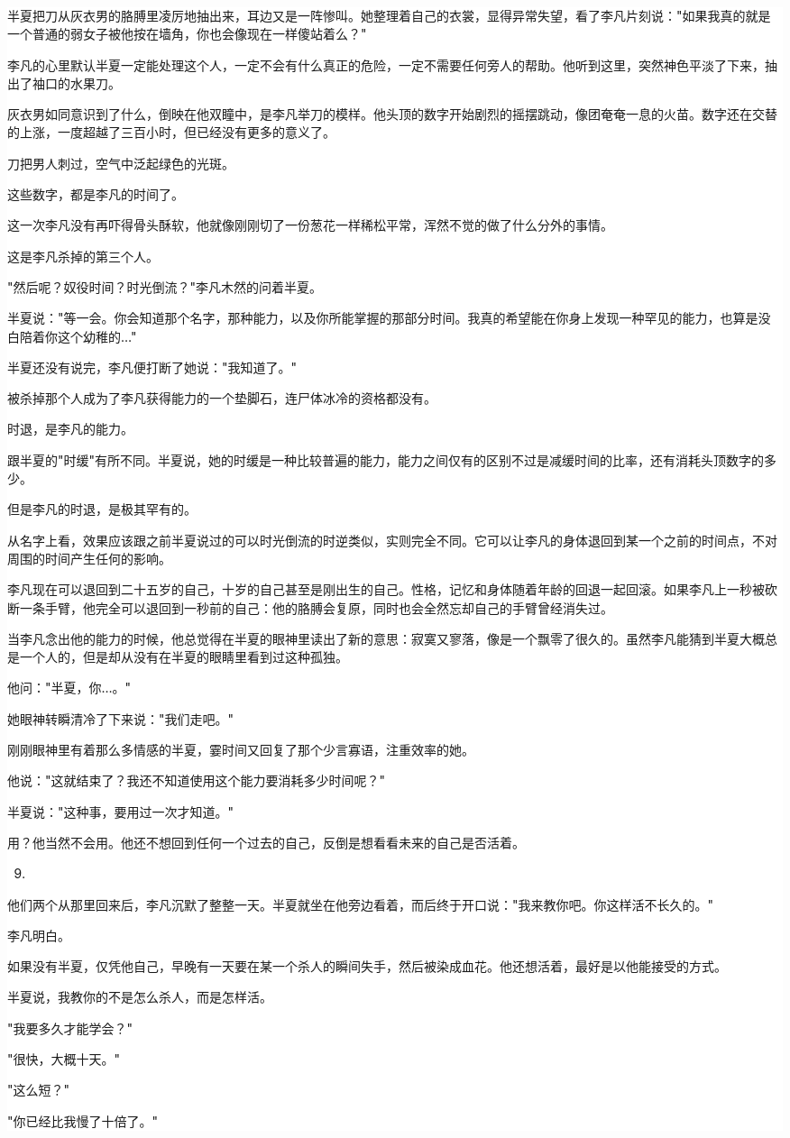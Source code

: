 半夏把刀从灰衣男的胳膊里凌厉地抽出来，耳边又是一阵惨叫。她整理着自己的衣裳，显得异常失望，看了李凡片刻说："如果我真的就是一个普通的弱女子被他按在墙角，你也会像现在一样傻站着么？"

李凡的心里默认半夏一定能处理这个人，一定不会有什么真正的危险，一定不需要任何旁人的帮助。他听到这里，突然神色平淡了下来，抽出了袖口的水果刀。

灰衣男如同意识到了什么，倒映在他双瞳中，是李凡举刀的模样。他头顶的数字开始剧烈的摇摆跳动，像团奄奄一息的火苗。数字还在交替的上涨，一度超越了三百小时，但已经没有更多的意义了。

刀把男人刺过，空气中泛起绿色的光斑。

这些数字，都是李凡的时间了。

这一次李凡没有再吓得骨头酥软，他就像刚刚切了一份葱花一样稀松平常，浑然不觉的做了什么分外的事情。

这是李凡杀掉的第三个人。

"然后呢？奴役时间？时光倒流？"李凡木然的问着半夏。

半夏说："等一会。你会知道那个名字，那种能力，以及你所能掌握的那部分时间。我真的希望能在你身上发现一种罕见的能力，也算是没白陪着你这个幼稚的…"

半夏还没有说完，李凡便打断了她说："我知道了。"

被杀掉那个人成为了李凡获得能力的一个垫脚石，连尸体冰冷的资格都没有。

时退，是李凡的能力。

跟半夏的"时缓"有所不同。半夏说，她的时缓是一种比较普遍的能力，能力之间仅有的区别不过是减缓时间的比率，还有消耗头顶数字的多少。

但是李凡的时退，是极其罕有的。

从名字上看，效果应该跟之前半夏说过的可以时光倒流的时逆类似，实则完全不同。它可以让李凡的身体退回到某一个之前的时间点，不对周围的时间产生任何的影响。

李凡现在可以退回到二十五岁的自己，十岁的自己甚至是刚出生的自己。性格，记忆和身体随着年龄的回退一起回滚。如果李凡上一秒被砍断一条手臂，他完全可以退回到一秒前的自己：他的胳膊会复原，同时也会全然忘却自己的手臂曾经消失过。

当李凡念出他的能力的时候，他总觉得在半夏的眼神里读出了新的意思：寂寞又寥落，像是一个飘零了很久的。虽然李凡能猜到半夏大概总是一个人的，但是却从没有在半夏的眼睛里看到过这种孤独。

他问："半夏，你…。"

她眼神转瞬清冷了下来说："我们走吧。"

刚刚眼神里有着那么多情感的半夏，霎时间又回复了那个少言寡语，注重效率的她。

他说："这就结束了？我还不知道使用这个能力要消耗多少时间呢？"

半夏说："这种事，要用过一次才知道。"

用？他当然不会用。他还不想回到任何一个过去的自己，反倒是想看看未来的自己是否活着。

9.

他们两个从那里回来后，李凡沉默了整整一天。半夏就坐在他旁边看着，而后终于开口说："我来教你吧。你这样活不长久的。"

李凡明白。

如果没有半夏，仅凭他自己，早晚有一天要在某一个杀人的瞬间失手，然后被染成血花。他还想活着，最好是以他能接受的方式。

半夏说，我教你的不是怎么杀人，而是怎样活。

"我要多久才能学会？"

"很快，大概十天。"

"这么短？"

"你已经比我慢了十倍了。"
